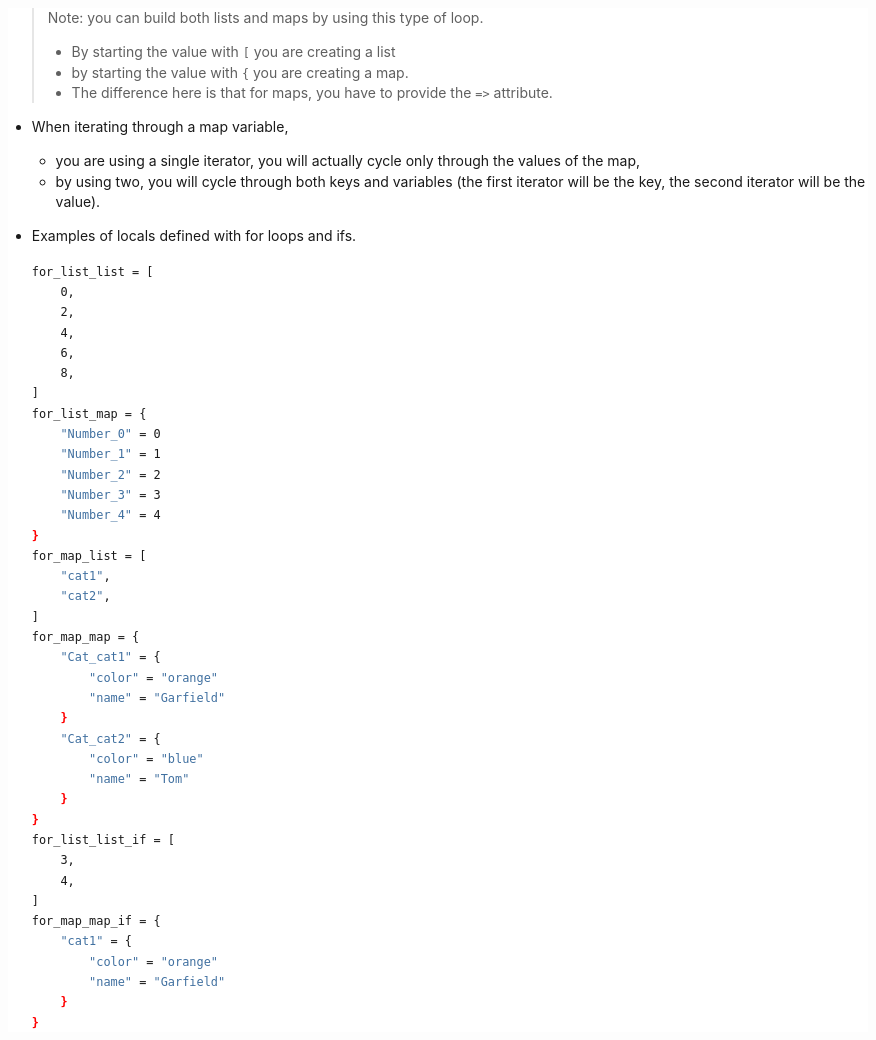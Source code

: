 > Note: you can build both lists and maps by using this type of loop.
>
> -   By starting the value with `[` you are creating a list
> -   by starting the value with `{` you are creating a map.
> -   The difference here is that for maps, you have to provide the `=>` attribute.

-   When iterating through a map variable,
    -   you are using a single iterator, you will actually cycle only through the values of the map,
    -   by using two, you will cycle through both keys and variables (the first iterator will be the key, the second iterator will be the value).
-   Examples of locals defined with for loops and ifs.

    ```sh
    for_list_list = [
        0,
        2,
        4,
        6,
        8,
    ]
    for_list_map = {
        "Number_0" = 0
        "Number_1" = 1
        "Number_2" = 2
        "Number_3" = 3
        "Number_4" = 4
    }
    for_map_list = [
        "cat1",
        "cat2",
    ]
    for_map_map = {
        "Cat_cat1" = {
            "color" = "orange"
            "name" = "Garfield"
        }
        "Cat_cat2" = {
            "color" = "blue"
            "name" = "Tom"
        }
    }
    for_list_list_if = [
        3,
        4,
    ]
    for_map_map_if = {
        "cat1" = {
            "color" = "orange"
            "name" = "Garfield"
        }
    }
    ```
